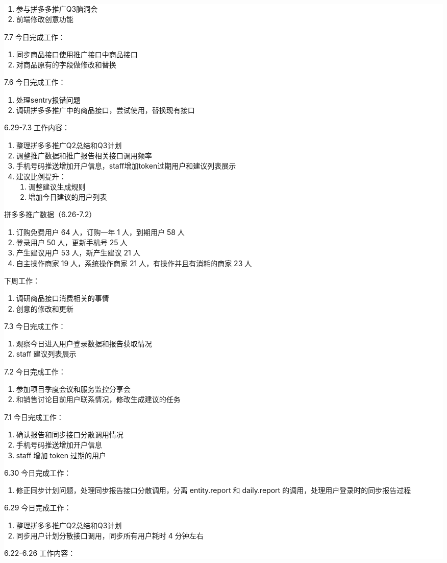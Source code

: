 1. 参与拼多多推广Q3脑洞会
2. 前端修改创意功能

7.7 今日完成工作：

1. 同步商品接口使用推广接口中商品接口
2. 对商品原有的字段做修改和替换

7.6 今日完成工作：

1. 处理sentry报错问题
2. 调研拼多多推广中的商品接口，尝试使用，替换现有接口

6.29-7.3 工作内容：

1. 整理拼多多推广Q2总结和Q3计划
2. 调整推广数据和推广报告相关接口调用频率
3. 手机号码推送增加开户信息，staff增加token过期用户和建议列表展示
4. 建议比例提升：
   1. 调整建议生成规则
   2. 增加今日建议的用户列表

拼多多推广数据（6.26-7.2）

1. 订购免费用户 64 人，订购一年 1 人，到期用户 58 人
2. 登录用户 50 人，更新手机号 25 人
3. 产生建议用户 53 人，新产生建议 21 人
4. 自主操作商家 19 人，系统操作商家 21 人，有操作并且有消耗的商家 23 人

下周工作：

1. 调研商品接口消费相关的事情
2. 创意的修改和更新

7.3 今日完成工作：

1. 观察今日进入用户登录数据和报告获取情况
2. staff 建议列表展示

7.2 今日完成工作：

1. 参加项目季度会议和服务监控分享会
2. 和销售讨论目前用户联系情况，修改生成建议的任务

7.1 今日完成工作：

1. 确认报告和同步接口分散调用情况
2. 手机号码推送增加开户信息
3. staff 增加 token 过期的用户

6.30 今日完成工作：

1. 修正同步计划问题，处理同步报告接口分散调用，分离 entity.report 和 daily.report 的调用，处理用户登录时的同步报告过程

6.29 今日完成工作：

1. 整理拼多多推广Q2总结和Q3计划
2. 同步用户计划分散接口调用，同步所有用户耗时 4 分钟左右

6.22-6.26 工作内容：
